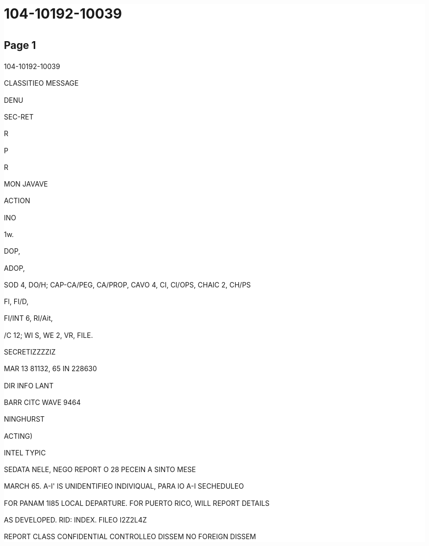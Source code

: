 # 104-10192-10039

## Page 1

104-10192-10039

CLASSITIEO MESSAGE

DENU

SEC-RET

R

P

R

MON JAVAVE

ACTION

INO

1w.

DOP,

ADOP,

SOD 4, DO/H; CAP-CA/PEG, CA/PROP, CAVO 4, CI, CI/OPS, CHAIC 2, CH/PS

Fl, FI/D,

FI/INT 6, RI/Ait,

/C 12; WI S, WE 2, VR, FILE.

SECRETIZZZZIZ

MAR 13 81132, 65 IN 228630

DIR INFO LANT

BARR CITC WAVE 9464

NINGHURST

ACTING)

INTEL TYPIC

SEDATA NELE, NEGO REPORT O 28 PECEIN A SINTO MESE

MARCH 65. A-I' IS UNIDENTIFIEO INDIVIQUAL, PARA lO A-I SECHEDULEO

FOR PANAM 1I85 LOCAL DEPARTURE. FOR PUERTO RICO, WILL REPORT DETAILS

AS DEVELOPED. RID: INDEX. FILEO I2Z2L4Z

REPORT CLASS CONFIDENTIAL CONTROLLEO DISSEM NO FOREIGN DISSEM
